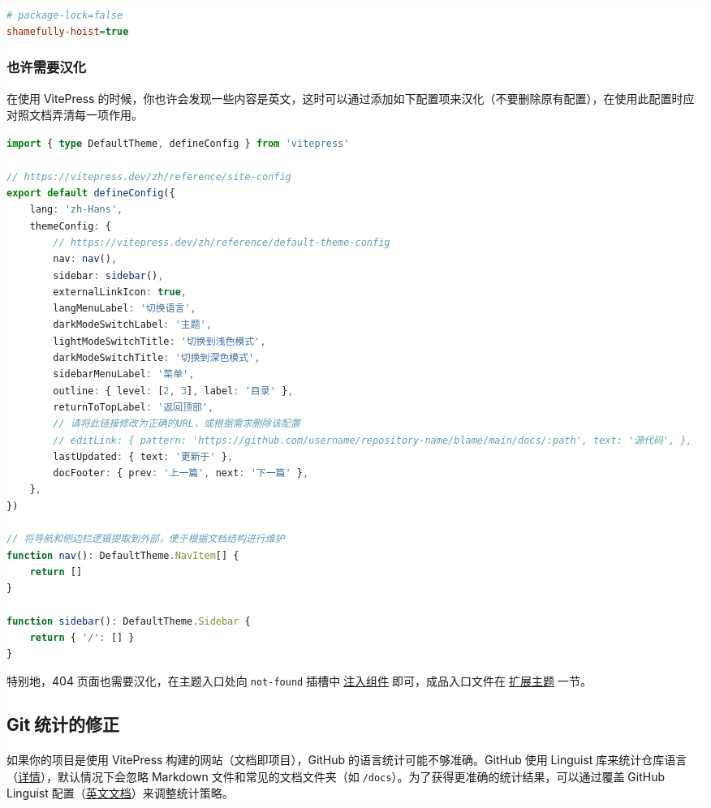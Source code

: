 ```ini [.npmrc]
# package-lock=false
shamefully-hoist=true
```

### 也许需要汉化

在使用 VitePress 的时候，你也许会发现一些内容是英文，这时可以通过添加如下配置项来汉化（不要删除原有配置），在使用此配置时应对照文档弄清每一项作用。

```ts [docs/.vitepress/config.mts]
import { type DefaultTheme, defineConfig } from 'vitepress'

// https://vitepress.dev/zh/reference/site-config
export default defineConfig({
    lang: 'zh-Hans',
    themeConfig: {
        // https://vitepress.dev/zh/reference/default-theme-config
        nav: nav(),
        sidebar: sidebar(),
        externalLinkIcon: true,
        langMenuLabel: '切换语言',
        darkModeSwitchLabel: '主题',
        lightModeSwitchTitle: '切换到浅色模式',
        darkModeSwitchTitle: '切换到深色模式',
        sidebarMenuLabel: '菜单',
        outline: { level: [2, 3], label: '目录' },
        returnToTopLabel: '返回顶部',
        // 请将此链接修改为正确的URL，或根据需求删除该配置
        // editLink: { pattern: 'https://github.com/username/repository-name/blame/main/docs/:path', text: '源代码', },
        lastUpdated: { text: '更新于' },
        docFooter: { prev: '上一篇', next: '下一篇' },
    },
})

// 将导航和侧边栏逻辑提取到外部，便于根据文档结构进行维护
function nav(): DefaultTheme.NavItem[] {
    return []
}

function sidebar(): DefaultTheme.Sidebar {
    return { '/': [] }
}
```

特别地，404 页面也需要汉化，在主题入口处向 `not-found` 插槽中 [注入组件](https://vitepress.dev/zh/guide/extending-default-theme#layout-slots) 即可，成品入口文件在 [扩展主题](#扩展主题) 一节。

## Git 统计的修正

如果你的项目是使用 VitePress 构建的网站（文档即项目），GitHub 的语言统计可能不够准确。GitHub 使用 Linguist 库来统计仓库语言（[详情](https://docs.github.com/zh/repositories/managing-your-repositorys-settings-and-features/customizing-your-repository/about-repository-languages)），默认情况下会忽略 Markdown 文件和常见的文档文件夹（如 `/docs`）。为了获得更准确的统计结果，可以通过覆盖 GitHub Linguist 配置（[英文文档](https://github.com/github-linguist/linguist/blob/main/docs/overrides.md)）来调整统计策略。
